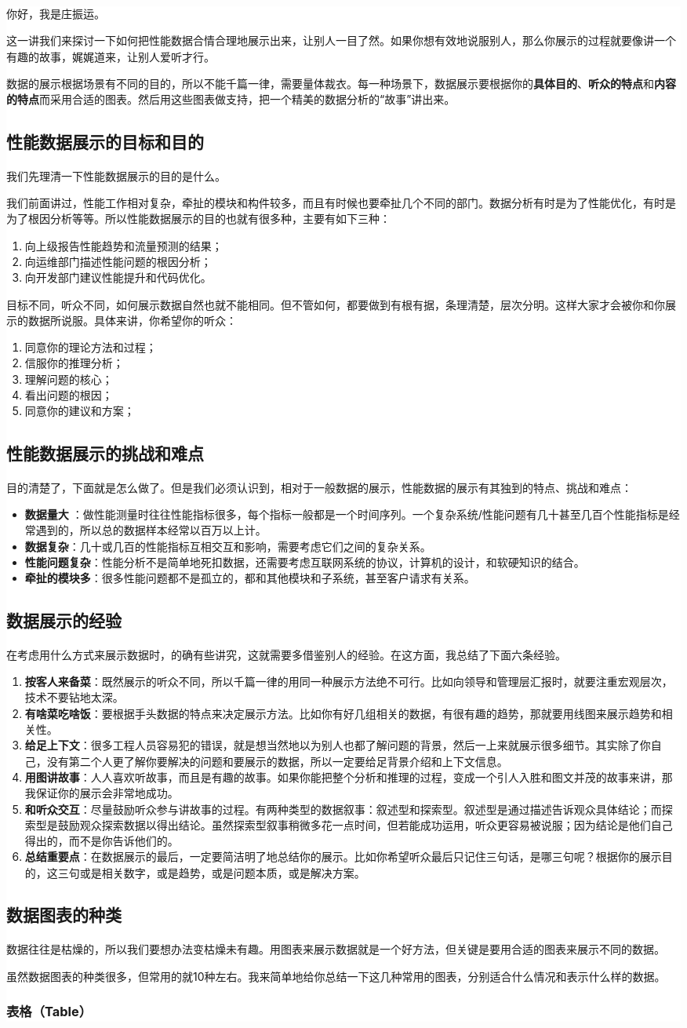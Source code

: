 你好，我是庄振运。

这一讲我们来探讨一下如何把性能数据合情合理地展示出来，让别人一目了然。如果你想有效地说服别人，那么你展示的过程就要像讲一个有趣的故事，娓娓道来，让别人爱听才行。

数据的展示根据场景有不同的目的，所以不能千篇一律，需要量体裁衣。每一种场景下，数据展示要根据你的**具体目的**、**听众的特点**和**内容的特点**而采用合适的图表。然后用这些图表做支持，把一个精美的数据分析的“故事”讲出来。

## 性能数据展示的目标和目的

我们先理清一下性能数据展示的目的是什么。

我们前面讲过，性能工作相对复杂，牵扯的模块和构件较多，而且有时候也要牵扯几个不同的部门。数据分析有时是为了性能优化，有时是为了根因分析等等。所以性能数据展示的目的也就有很多种，主要有如下三种：

1. 向上级报告性能趋势和流量预测的结果；
2. 向运维部门描述性能问题的根因分析；
3. 向开发部门建议性能提升和代码优化。

目标不同，听众不同，如何展示数据自然也就不能相同。但不管如何，都要做到有根有据，条理清楚，层次分明。这样大家才会被你和你展示的数据所说服。具体来讲，你希望你的听众：

1. 同意你的理论方法和过程；
2. 信服你的推理分析；
3. 理解问题的核心；
4. 看出问题的根因；
5. 同意你的建议和方案；

## 性能数据展示的挑战和难点

目的清楚了，下面就是怎么做了。但是我们必须认识到，相对于一般数据的展示，性能数据的展示有其独到的特点、挑战和难点：

- **数据量大** ：做性能测量时往往性能指标很多，每个指标一般都是一个时间序列。一个复杂系统/性能问题有几十甚至几百个性能指标是经常遇到的，所以总的数据样本经常以百万以上计。
- **数据复杂**：几十或几百的性能指标互相交互和影响，需要考虑它们之间的复杂关系。
- **性能问题复杂**：性能分析不是简单地死扣数据，还需要考虑互联网系统的协议，计算机的设计，和软硬知识的结合。
- **牵扯的模块多**：很多性能问题都不是孤立的，都和其他模块和子系统，甚至客户请求有关系。

## 数据展示的经验

在考虑用什么方式来展示数据时，的确有些讲究，这就需要多借鉴别人的经验。在这方面，我总结了下面六条经验。

1. **按客人来备菜**：既然展示的听众不同，所以千篇一律的用同一种展示方法绝不可行。比如向领导和管理层汇报时，就要注重宏观层次，技术不要钻地太深。
2. **有啥菜吃啥饭**：要根据手头数据的特点来决定展示方法。比如你有好几组相关的数据，有很有趣的趋势，那就要用线图来展示趋势和相关性。
3. **给足上下文**：很多工程人员容易犯的错误，就是想当然地以为别人也都了解问题的背景，然后一上来就展示很多细节。其实除了你自己，没有第二个人更了解你要解决的问题和要展示的数据，所以一定要给足背景介绍和上下文信息。
4. **用图讲故事**：人人喜欢听故事，而且是有趣的故事。如果你能把整个分析和推理的过程，变成一个引人入胜和图文并茂的故事来讲，那我保证你的展示会非常地成功。
5. **和听众交互**：尽量鼓励听众参与讲故事的过程。有两种类型的数据叙事：叙述型和探索型。叙述型是通过描述告诉观众具体结论；而探索型是鼓励观众探索数据以得出结论。虽然探索型叙事稍微多花一点时间，但若能成功运用，听众更容易被说服；因为结论是他们自己得出的，而不是你告诉他们的。
6. **总结重要点**：在数据展示的最后，一定要简洁明了地总结你的展示。比如你希望听众最后只记住三句话，是哪三句呢？根据你的展示目的，这三句或是相关数字，或是趋势，或是问题本质，或是解决方案。

## 数据图表的种类

数据往往是枯燥的，所以我们要想办法变枯燥未有趣。用图表来展示数据就是一个好方法，但关键是要用合适的图表来展示不同的数据。

虽然数据图表的种类很多，但常用的就10种左右。我来简单地给你总结一下这几种常用的图表，分别适合什么情况和表示什么样的数据。

### 表格（Table）
